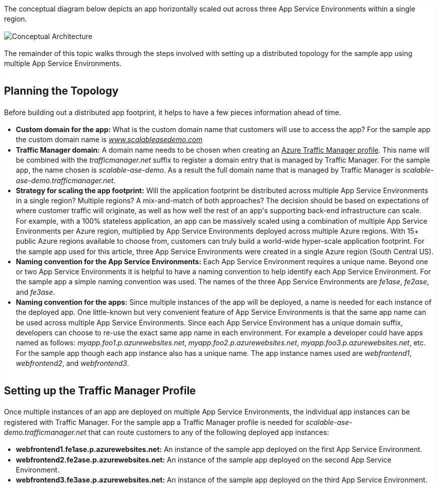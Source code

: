 The conceptual diagram below depicts an app horizontally scaled out across three App Service Environments within a single region.

![Conceptual Architecture][ConceptualArchitecture] 

The remainder of this topic walks through the steps involved with setting up a distributed topology for the sample app using multiple App Service Environments.

## Planning the Topology
Before building out a distributed app footprint, it helps to have a few pieces information ahead of time.

* **Custom domain for the app:**  What is the custom domain name that customers will use to access the app?  For the sample app the custom domain name is *www.scalableasedemo.com*
* **Traffic Manager domain:**  A domain name needs to be chosen when creating an [Azure Traffic Manager profile][AzureTrafficManagerProfile].  This name will be combined with the *trafficmanager.net* suffix to register a domain entry that is managed by Traffic Manager.  For the sample app, the name chosen is *scalable-ase-demo*.  As a result the full domain name that is managed by Traffic Manager is *scalable-ase-demo.trafficmanager.net*.
* **Strategy for scaling the app footprint:**  Will the application footprint be distributed across multiple App Service Environments in a single region?  Multiple regions?  A mix-and-match of both approaches?  The decision should be based on expectations of where customer traffic will originate, as well as how well the rest of an app's supporting back-end infrastructure can scale.  For example, with a 100% stateless application, an app can be massively scaled using a combination of multiple App Service Environments per Azure region,  multiplied by App Service Environments deployed across multiple Azure regions.  With 15+ public Azure regions available to choose from, customers can truly build a world-wide hyper-scale application footprint.  For the sample app used for this article, three App Service Environments were created in a single Azure region (South Central US).
* **Naming convention for the App Service Environments:**  Each App Service Environment requires a unique name.  Beyond one or two App Service Environments it is helpful to have a naming convention to help identify each App Service Environment.  For the sample app a simple naming convention was used.  The names of the three App Service Environments are *fe1ase*, *fe2ase*, and *fe3ase*.
* **Naming convention for the apps:**  Since multiple instances of the app will be deployed, a name is needed for each instance of the deployed app.  One little-known but very convenient feature of App Service Environments is that the same app name can be used across multiple App Service Environments.  Since each App Service Environment has a unique domain suffix, developers can choose to re-use the exact same app name in each environment.  For example a developer could have apps named as follows:  *myapp.foo1.p.azurewebsites.net*, *myapp.foo2.p.azurewebsites.net*, *myapp.foo3.p.azurewebsites.net*, etc.  For the sample app though each app instance also has a unique name.  The app instance names used are *webfrontend1*, *webfrontend2*, and *webfrontend3*.

## Setting up the Traffic Manager Profile
Once multiple instances of an app are deployed on multiple App Service Environments, the  individual app instances can be registered with Traffic Manager.  For the sample app a Traffic Manager profile is needed for *scalable-ase-demo.trafficmanager.net* that can route customers to any of the following deployed app instances:

* **webfrontend1.fe1ase.p.azurewebsites.net:**  An instance of the sample app deployed on the first App Service Environment.
* **webfrontend2.fe2ase.p.azurewebsites.net:**  An instance of the sample app deployed on the second App Service Environment.
* **webfrontend3.fe3ase.p.azurewebsites.net:**  An instance of the sample app deployed on the third App Service Environment.


[AzureTrafficManagerProfile]: ../traffic-manager/traffic-manager-manage-profiles.md
[ARMTrafficManager]: ../traffic-manager/traffic-manager-powershell-arm.md
[RegisterCustomDomain]: app-service-web-tutorial-custom-domain.md
[ConceptualArchitecture]: ./media/app-service-app-service-environment-geo-distributed-scale/ConceptualArchitecture-1.png
[CNAMEforCustomDomain]:  ./media/app-service-app-service-environment-geo-distributed-scale/CNAMECustomDomain-1.png
[DNSLookup]:  ./media/app-service-app-service-environment-geo-distributed-scale/DNSLookup-1.png
[CustomDomain]:  ./media/app-service-app-service-environment-geo-distributed-scale/CustomDomain-1.png 